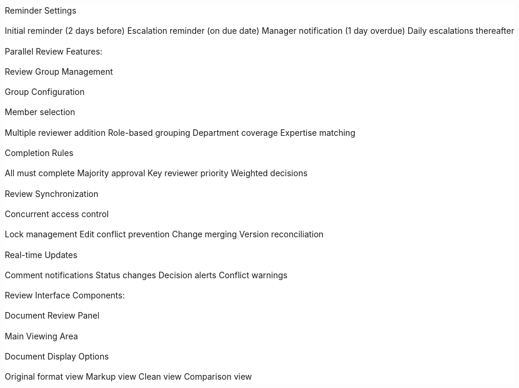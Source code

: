 
Reminder Settings

Initial reminder (2 days before)
Escalation reminder (on due date)
Manager notification (1 day overdue)
Daily escalations thereafter







Parallel Review Features:

Review Group Management

Group Configuration

Member selection

Multiple reviewer addition
Role-based grouping
Department coverage
Expertise matching


Completion Rules

All must complete
Majority approval
Key reviewer priority
Weighted decisions




Review Synchronization

Concurrent access control

Lock management
Edit conflict prevention
Change merging
Version reconciliation


Real-time Updates

Comment notifications
Status changes
Decision alerts
Conflict warnings


Review Interface Components:

Document Review Panel

Main Viewing Area

Document Display Options

Original format view
Markup view
Clean view
Comparison view
